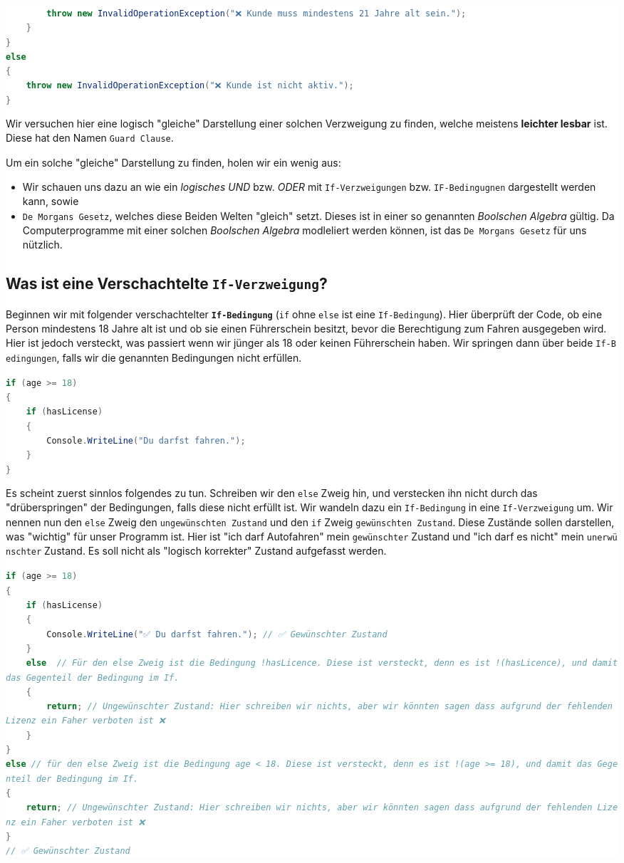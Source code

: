 ```csharp
        throw new InvalidOperationException("❌ Kunde muss mindestens 21 Jahre alt sein.");
    }
}
else
{
    throw new InvalidOperationException("❌ Kunde ist nicht aktiv.");
}
```

Wir versuchen hier eine logisch "gleiche" Darstellung einer solchen Verzweigung zu finden, welche meistens **leichter lesbar** ist. Diese hat den Namen ``Guard Clause``. 

Um ein solche "gleiche" Darstellung zu finden, holen wir ein wenig aus:
* Wir schauen uns dazu an wie ein *logisches UND* bzw. *ODER* mit ``If-Verzweigungen`` bzw. ``IF-Bedingugnen`` dargestellt werden kann, sowie
* ``De Morgans Gesetz``, welches diese Beiden Welten "gleich" setzt. Dieses ist in einer so genannten *Boolschen Algebra* gültig. Da Computerprogramme mit einer solchen *Boolschen Algebra* modleliert werden können, ist das ``De Morgans Gesetz`` für uns nützlich. 

## Was ist eine Verschachtelte ``If-Verzweigung``?
Beginnen wir mit folgender verschachtelter **``If-Bedingung``** (``if`` ohne ``else`` ist eine ``If-Bedingung``). Hier überprüft der Code, ob eine Person mindestens 18 Jahre alt ist und ob sie einen Führerschein besitzt, bevor die Berechtigung zum Fahren ausgegeben wird. Hier ist jedoch versteckt, was passiert wenn wir jünger als 18 oder keinen Führerschein haben. Wir springen dann über beide ``If-Bedingungen``, falls wir die genannten Bedingungen nicht erfüllen. 

```csharp
if (age >= 18)
{
    if (hasLicense)
    {
        Console.WriteLine("Du darfst fahren.");
    }
}
```

Es scheint zuerst sinnlos folgendes zu tun. Schreiben wir den ``else`` Zweig hin, und verstecken ihn nicht durch das "drüberspringen" der Bedingungen, falls diese nicht erfüllt ist. Wir wandeln dazu ein ``If-Bedingung`` in eine ``If-Verzweigung`` um. Wir nennen nun den ``else`` Zweig den ``ungewünschten Zustand`` und den ``if`` Zweig ``gewünschten Zustand``. Diese Zustände sollen darstellen, was "wichtig" für unser Programm ist. Hier ist "ich darf Autofahren" mein ``gewünschter`` Zustand und "ich darf es nicht" mein ``unerwünschter`` Zustand. Es soll nicht als "logisch korrekter" Zustand aufgefasst werden. 

```csharp
if (age >= 18)
{
    if (hasLicense)
    {
        Console.WriteLine("✅ Du darfst fahren."); // ✅ Gewünschter Zustand
    }
    else  // Für den else Zweig ist die Bedingung !hasLicence. Diese ist versteckt, denn es ist !(hasLicence), und damit das Gegenteil der Bedingung im If.
    {
        return; // Ungewünschter Zustand: Hier schreiben wir nichts, aber wir könnten sagen dass aufgrund der fehlenden Lizenz ein Faher verboten ist ❌
    }
}
else // für den else Zweig ist die Bedingung age < 18. Diese ist versteckt, denn es ist !(age >= 18), und damit das Gegenteil der Bedingung im If.
{
    return; // Ungewünschter Zustand: Hier schreiben wir nichts, aber wir könnten sagen dass aufgrund der fehlenden Lizenz ein Faher verboten ist ❌
}
// ✅ Gewünschter Zustand
```